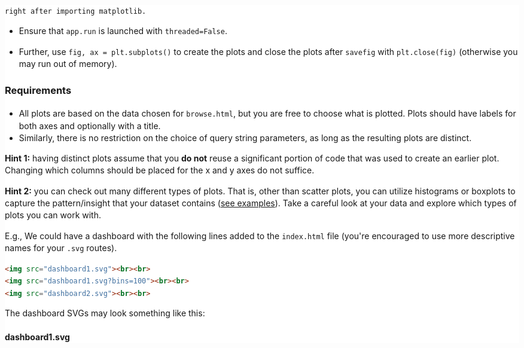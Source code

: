     right after importing matplotlib.

* Ensure that `app.run` is launched with `threaded=False`.
    
* Further, use `fig, ax = plt.subplots()` to create the plots and close the plots after `savefig` with `plt.close(fig)` (otherwise you may run out of memory).

### Requirements

* All plots are based on the data chosen for `browse.html`, but you are free to choose what is plotted. 
Plots should have labels for both axes and optionally with a title.
* Similarly, there is no restriction on the choice of query string parameters, as long as the resulting plots are distinct.

**Hint 1:** having distinct plots assume that you **do not** reuse a significant portion of code that was used to create an earlier plot. Changing which columns should be placed for the x and y axes do not suffice.

**Hint 2:** you can check out many different types of plots. That is, other than scatter plots, you can utilize histograms or boxplots to capture the pattern/insight that your dataset contains ([see examples](https://matplotlib.org/stable/plot_types/index.html)). Take a careful look at your data and explore which types of plots you can work with.

E.g., We could have a dashboard with the following lines added to the
`index.html` file (you're encouraged to use more descriptive names for
your `.svg` routes).

```html
<img src="dashboard1.svg"><br><br>
<img src="dashboard1.svg?bins=100"><br><br>
<img src="dashboard2.svg"><br><br>
```

The dashboard SVGs may look something like this:

#### dashboard1.svg